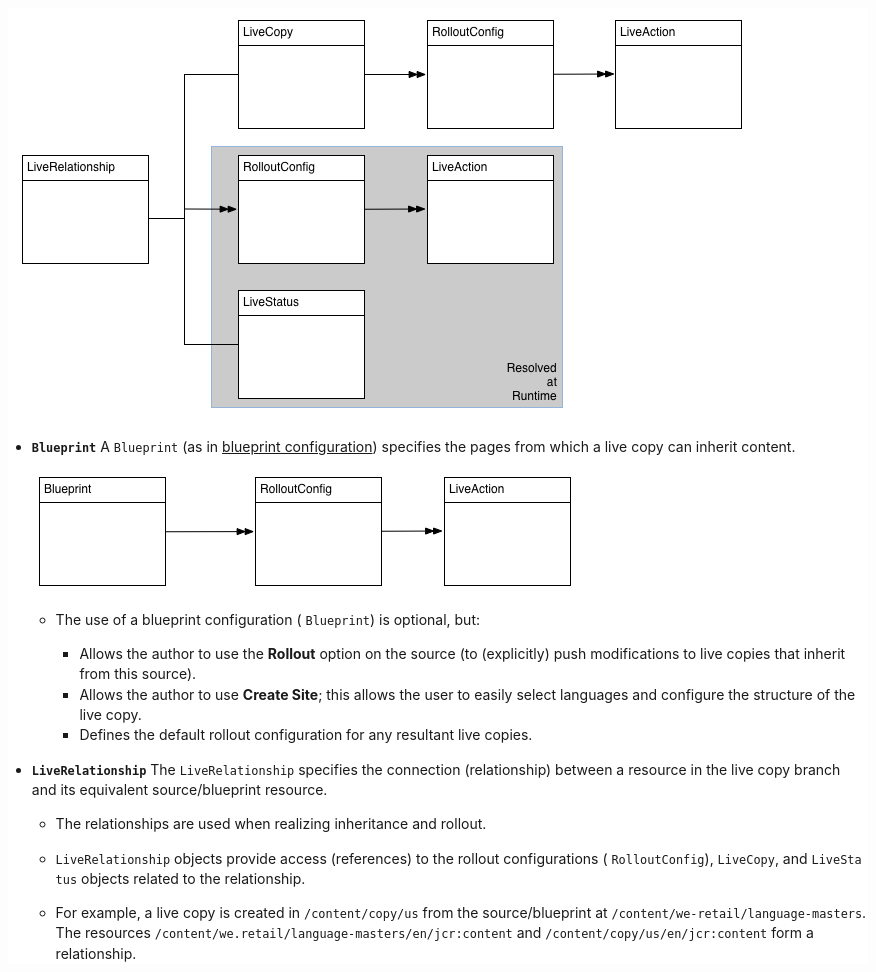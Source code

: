 ![](assets/chlimage_1-73.png)

* **`Blueprint`** 
  A `Blueprint` (as in [blueprint configuration](/sites/administering/using/msm.md#source-blueprints-and-blueprint-configurations)) specifies the pages from which a live copy can inherit content. 

  ![](assets/chlimage_1-74.png)

    * The use of a blueprint configuration ( `Blueprint`) is optional, but:

        * Allows the author to use the **Rollout** option on the source (to (explicitly) push modifications to live copies that inherit from this source). 
        * Allows the author to use **Create Site**; this allows the user to easily select languages and configure the structure of the live copy.
        * Defines the default rollout configuration for any resultant live copies.

* 
  **`LiveRelationship`** The `LiveRelationship` specifies the connection (relationship) between a resource in the live copy branch and its equivalent source/blueprint resource.

    * The relationships are used when realizing inheritance and rollout.
    * `LiveRelationship` objects provide access (references) to the rollout configurations ( `RolloutConfig`), `LiveCopy`, and `LiveStatus` objects related to the relationship. 
    
    * For example, a live copy is created in `/content/copy/us` from the source/blueprint at `/content/we-retail/language-masters`. The resources `/content/we.retail/language-masters/en/jcr:content` and `/content/copy/us/en/jcr:content` form a relationship.
